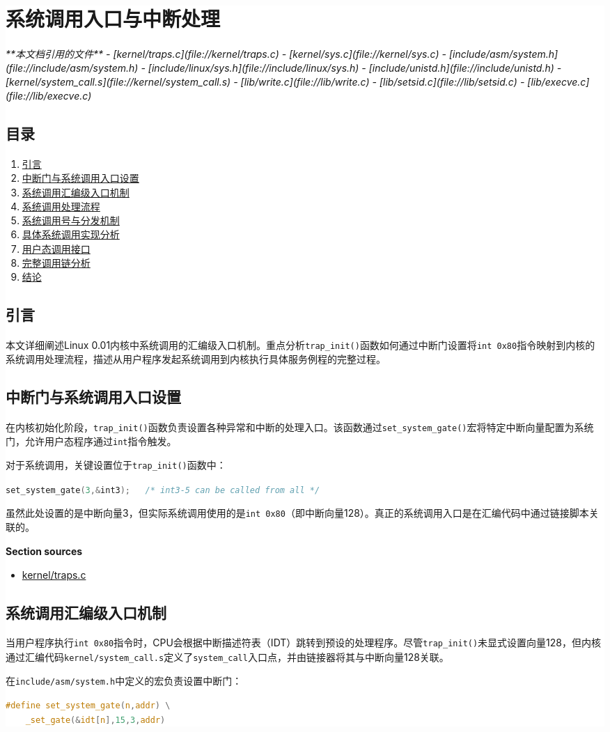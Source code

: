 # 系统调用入口与中断处理

<cite>
**本文档引用的文件**  
- [kernel/traps.c](file://kernel/traps.c)
- [kernel/sys.c](file://kernel/sys.c)
- [include/asm/system.h](file://include/asm/system.h)
- [include/linux/sys.h](file://include/linux/sys.h)
- [include/unistd.h](file://include/unistd.h)
- [kernel/system_call.s](file://kernel/system_call.s)
- [lib/write.c](file://lib/write.c)
- [lib/setsid.c](file://lib/setsid.c)
- [lib/execve.c](file://lib/execve.c)
</cite>

## 目录
1. [引言](#引言)
2. [中断门与系统调用入口设置](#中断门与系统调用入口设置)
3. [系统调用汇编级入口机制](#系统调用汇编级入口机制)
4. [系统调用处理流程](#系统调用处理流程)
5. [系统调用号与分发机制](#系统调用号与分发机制)
6. [具体系统调用实现分析](#具体系统调用实现分析)
7. [用户态调用接口](#用户态调用接口)
8. [完整调用链分析](#完整调用链分析)
9. [结论](#结论)

## 引言
本文详细阐述Linux 0.01内核中系统调用的汇编级入口机制。重点分析`trap_init()`函数如何通过中断门设置将`int 0x80`指令映射到内核的系统调用处理流程，描述从用户程序发起系统调用到内核执行具体服务例程的完整过程。

## 中断门与系统调用入口设置

在内核初始化阶段，`trap_init()`函数负责设置各种异常和中断的处理入口。该函数通过`set_system_gate()`宏将特定中断向量配置为系统门，允许用户态程序通过`int`指令触发。

对于系统调用，关键设置位于`trap_init()`函数中：
```c
set_system_gate(3,&int3);	/* int3-5 can be called from all */
```

虽然此处设置的是中断向量3，但实际系统调用使用的是`int 0x80`（即中断向量128）。真正的系统调用入口是在汇编代码中通过链接脚本关联的。

**Section sources**
- [kernel/traps.c](file://kernel/traps.c#L150-L170)

## 系统调用汇编级入口机制

当用户程序执行`int 0x80`指令时，CPU会根据中断描述符表（IDT）跳转到预设的处理程序。尽管`trap_init()`未显式设置向量128，但内核通过汇编代码`kernel/system_call.s`定义了`system_call`入口点，并由链接器将其与中断向量128关联。

在`include/asm/system.h`中定义的宏负责设置中断门：
```c
#define set_system_gate(n,addr) \
	_set_gate(&idt[n],15,3,addr)
```
